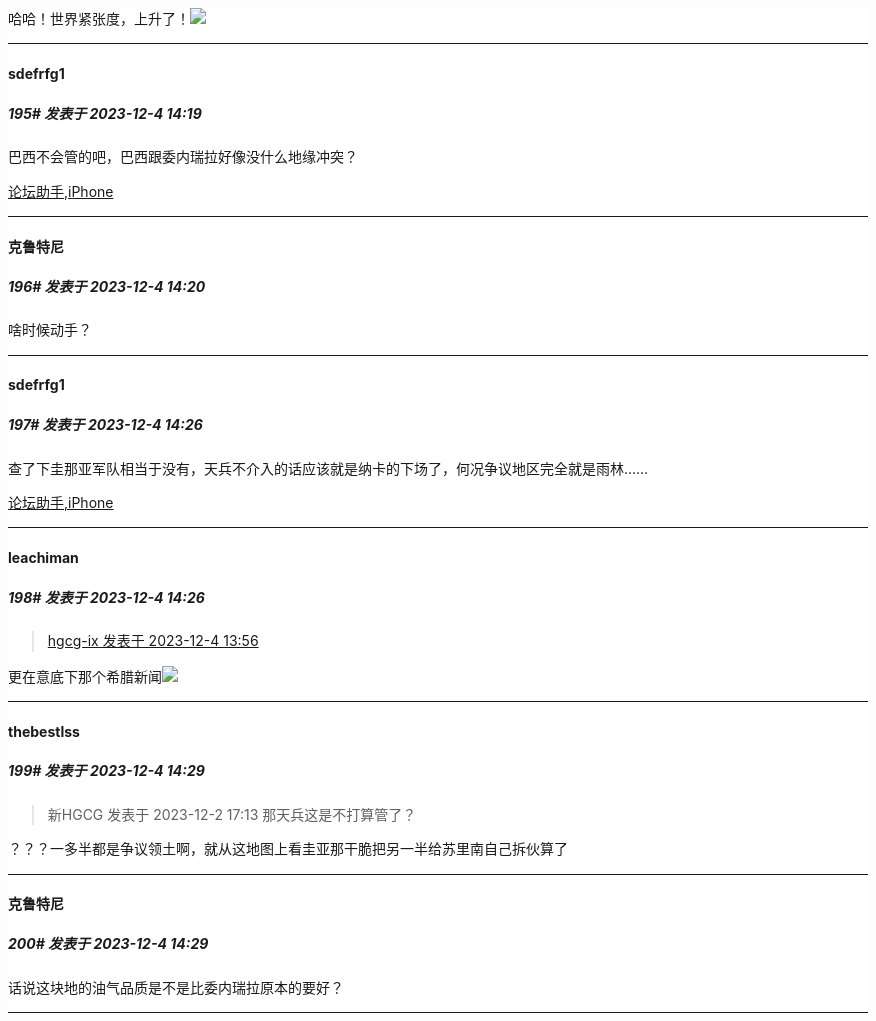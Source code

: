 哈哈！世界紧张度，上升了！<img src="https://static.saraba1st.com/image/smiley/face2017/067.png" referrerpolicy="no-referrer">


*****

####  sdefrfg1  
##### 195#       发表于 2023-12-4 14:19

巴西不会管的吧，巴西跟委内瑞拉好像没什么地缘冲突？

[论坛助手,iPhone](https://bbs.saraba1st.com/2b/forum.php?mod=viewthread&amp;tid=2029836)

*****

####  克鲁特尼  
##### 196#       发表于 2023-12-4 14:20

啥时候动手？


*****

####  sdefrfg1  
##### 197#       发表于 2023-12-4 14:26

查了下圭那亚军队相当于没有，天兵不介入的话应该就是纳卡的下场了，何况争议地区完全就是雨林……

[论坛助手,iPhone](https://bbs.saraba1st.com/2b/forum.php?mod=viewthread&amp;tid=2029836)

*****

####  leachiman  
##### 198#       发表于 2023-12-4 14:26

<blockquote><a href="httphttps://bbs.saraba1st.com/2b/forum.php?mod=redirect&amp;goto=findpost&amp;pid=63219302&amp;ptid=2152735" target="_blank">hgcg-ix 发表于 2023-12-4 13:56</a></blockquote>
更在意底下那个希腊新闻<img src="https://static.saraba1st.com/image/smiley/face2017/204.png" referrerpolicy="no-referrer">

*****

####  thebestlss  
##### 199#       发表于 2023-12-4 14:29

<blockquote>新HGCG 发表于 2023-12-2 17:13
那天兵这是不打算管了？</blockquote>
？？？一多半都是争议领土啊，就从这地图上看圭亚那干脆把另一半给苏里南自己拆伙算了

*****

####  克鲁特尼  
##### 200#       发表于 2023-12-4 14:29

话说这块地的油气品质是不是比委内瑞拉原本的要好？

*****
